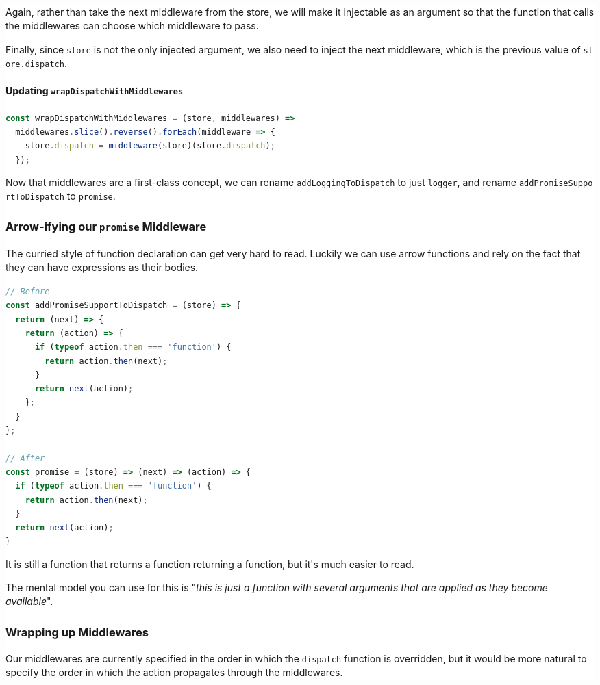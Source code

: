 Again, rather than take the next middleware from the store, we will make it injectable as an argument so that the function that calls the middlewares can choose which middleware to pass.

Finally, since `store` is not the only injected argument, we also need to inject the next middleware, which is the previous value of `store.dispatch`.

#### Updating `wrapDispatchWithMiddlewares`
```javascript
const wrapDispatchWithMiddlewares = (store, middlewares) =>
  middlewares.slice().reverse().forEach(middleware => {
    store.dispatch = middleware(store)(store.dispatch);
  });
```

Now that middlewares are a first-class concept, we can rename `addLoggingToDispatch` to just `logger`, and rename `addPromiseSupportToDispatch` to `promise`.


### Arrow-ifying our `promise` Middleware

The curried style of function declaration can get very hard to read. Luckily we can use arrow functions and rely on the fact that they can have expressions as their bodies.

```javascript
// Before
const addPromiseSupportToDispatch = (store) => {
  return (next) => {
    return (action) => {
      if (typeof action.then === 'function') {
        return action.then(next);
      }
      return next(action);
    };
  }
};

// After
const promise = (store) => (next) => (action) => {
  if (typeof action.then === 'function') {
    return action.then(next);
  }
  return next(action);
}
```

It is still a function that returns a function returning a function, but it's much easier to read.

The mental model you can use for this is "_this is just a function with several arguments that are applied as they become available_".

### Wrapping up Middlewares

Our middlewares are currently specified in the order in which the `dispatch` function is overridden, but it would be more natural to specify the order in which the action propagates through the middlewares.

